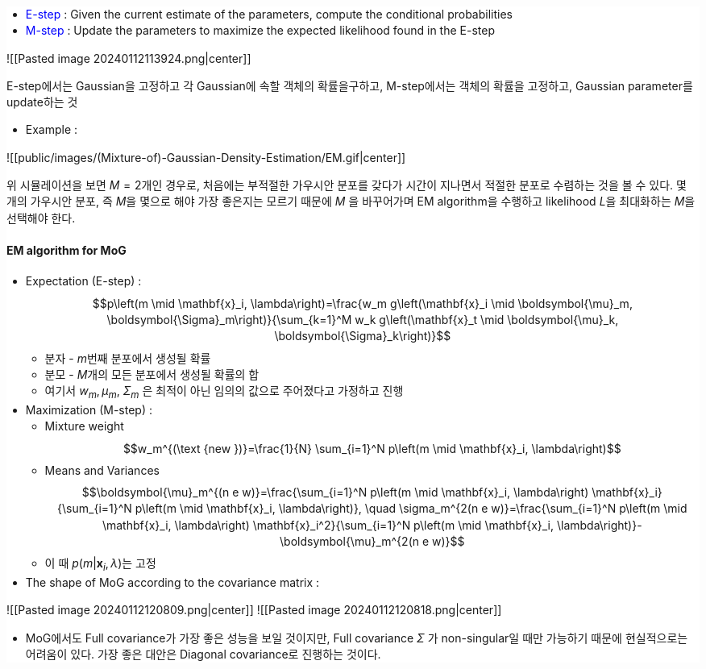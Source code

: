 - <font style="color:blue">E-step</font> : Given the current estimate of the parameters, compute the conditional probabilities
- <font style="color:blue">M-step</font> : Update the parameters to maximize the expected likelihood found in the E-step

![[Pasted image 20240112113924.png|center]]

E-step에서는 Gaussian을 고정하고 각 Gaussian에 속할 객체의 확률을구하고, M-step에서는 객체의 확률을 고정하고, Gaussian parameter를 update하는 것

- Example : 

![[public/images/(Mixture-of)-Gaussian-Density-Estimation/EM.gif|center]]

위 시뮬레이션을 보면 $M=2$개인 경우로, 처음에는 부적절한 가우시안 분포를 갖다가 시간이 지나면서 적절한 분포로 수렴하는 것을 볼 수 있다. 몇 개의 가우시안 분포, 즉 $M$을 몇으로 해야 가장 좋은지는 모르기 때문에 $M$ 을 바꾸어가며 EM algorithm을 수행하고 likelihood $L$을 최대화하는 $M$을 선택해야 한다.

#### EM algorithm for MoG 

- Expectation (E-step) : $$p\left(m \mid \mathbf{x}_i, \lambda\right)=\frac{w_m g\left(\mathbf{x}_i \mid \boldsymbol{\mu}_m, \boldsymbol{\Sigma}_m\right)}{\sum_{k=1}^M w_k g\left(\mathbf{x}_t \mid \boldsymbol{\mu}_k, \boldsymbol{\Sigma}_k\right)}$$
	- 분자 - $m$번째 분포에서 생성될 확률
	- 분모 - $M$개의 모든 분포에서 생성될 확률의 합
	- 여기서 $w_m, \mu_m$, $\Sigma_m$ 은 최적이 아닌 임의의 값으로 주어졌다고 가정하고 진행
- Maximization (M-step) : 
	- Mixture weight $$w_m^{(\text {new })}=\frac{1}{N} \sum_{i=1}^N p\left(m \mid \mathbf{x}_i, \lambda\right)$$
	- Means and Variances$$\boldsymbol{\mu}_m^{(n e w)}=\frac{\sum_{i=1}^N p\left(m \mid \mathbf{x}_i, \lambda\right) \mathbf{x}_i}{\sum_{i=1}^N p\left(m \mid \mathbf{x}_i, \lambda\right)}, \quad \sigma_m^{2(n e w)}=\frac{\sum_{i=1}^N p\left(m \mid \mathbf{x}_i, \lambda\right) \mathbf{x}_i^2}{\sum_{i=1}^N p\left(m \mid \mathbf{x}_i, \lambda\right)}-\boldsymbol{\mu}_m^{2(n e w)}$$
	- 이 때 $p(m|\mathbf{x}_i,\lambda)$는 고정
- The shape of MoG according to the covariance matrix : 

![[Pasted image 20240112120809.png|center]]
![[Pasted image 20240112120818.png|center]]

- MoG에서도 Full covariance가 가장 좋은 성능을 보일 것이지만, Full covariance $\Sigma$ 가 non-singular일 때만 가능하기 때문에 현실적으로는 어려움이 있다. 가장 좋은 대안은 Diagonal covariance로 진행하는 것이다.